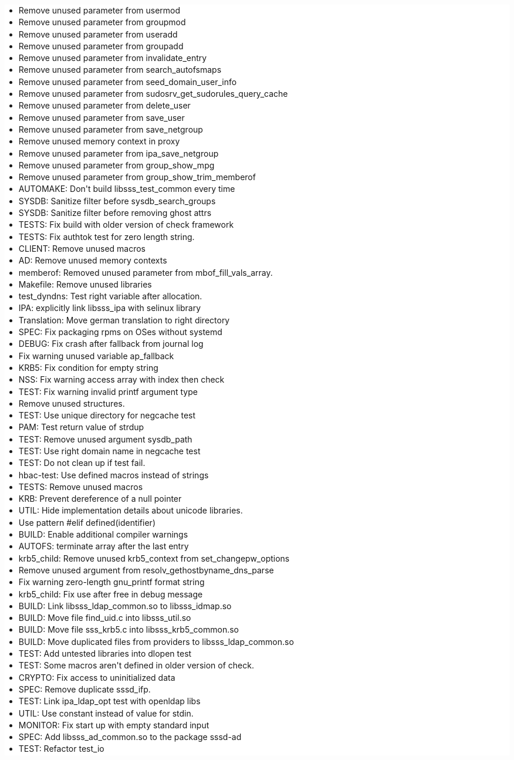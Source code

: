 -   Remove unused parameter from usermod
-   Remove unused parameter from groupmod
-   Remove unused parameter from useradd
-   Remove unused parameter from groupadd
-   Remove unused parameter from invalidate\_entry
-   Remove unused parameter from search\_autofsmaps
-   Remove unused parameter from seed\_domain\_user\_info
-   Remove unused parameter from sudosrv\_get\_sudorules\_query\_cache
-   Remove unused parameter from delete\_user
-   Remove unused parameter from save\_user
-   Remove unused parameter from save\_netgroup
-   Remove unused memory context in proxy
-   Remove unused parameter from ipa\_save\_netgroup
-   Remove unused parameter from group\_show\_mpg
-   Remove unused parameter from group\_show\_trim\_memberof
-   AUTOMAKE: Don't build libsss\_test\_common every time
-   SYSDB: Sanitize filter before sysdb\_search\_groups
-   SYSDB: Sanitize filter before removing ghost attrs
-   TESTS: Fix build with older version of check framework
-   TESTS: Fix authtok test for zero length string.
-   CLIENT: Remove unused macros
-   AD: Remove unused memory contexts
-   memberof: Removed unused parameter from mbof\_fill\_vals\_array.
-   Makefile: Remove unused libraries
-   test\_dyndns: Test right variable after allocation.
-   IPA: explicitly link libsss\_ipa with selinux library
-   Translation: Move german translation to right directory
-   SPEC: Fix packaging rpms on OSes without systemd
-   DEBUG: Fix crash after fallback from journal log
-   Fix warning unused variable ap\_fallback
-   KRB5: Fix condition for empty string
-   NSS: Fix warning access array with index then check
-   TEST: Fix warning invalid printf argument type
-   Remove unused structures.
-   TEST: Use unique directory for negcache test
-   PAM: Test return value of strdup
-   TEST: Remove unused argument sysdb\_path
-   TEST: Use right domain name in negcache test
-   TEST: Do not clean up if test fail.
-   hbac-test: Use defined macros instead of strings
-   TESTS: Remove unused macros
-   KRB: Prevent dereference of a null pointer
-   UTIL: Hide implementation details about unicode libraries.
-   Use pattern \#elif defined(identifier)
-   BUILD: Enable additional compiler warnings
-   AUTOFS: terminate array after the last entry
-   krb5\_child: Remove unused krb5\_context from set\_changepw\_options
-   Remove unused argument from resolv\_gethostbyname\_dns\_parse
-   Fix warning zero-length gnu\_printf format string
-   krb5\_child: Fix use after free in debug message
-   BUILD: Link libsss\_ldap\_common.so to libsss\_idmap.so
-   BUILD: Move file find\_uid.c into libsss\_util.so
-   BUILD: Move file sss\_krb5.c into libsss\_krb5\_common.so
-   BUILD: Move duplicated files from providers to
    libsss\_ldap\_common.so
-   TEST: Add untested libraries into dlopen test
-   TEST: Some macros aren't defined in older version of check.
-   CRYPTO: Fix access to uninitialized data
-   SPEC: Remove duplicate sssd\_ifp.
-   TEST: Link ipa\_ldap\_opt test with openldap libs
-   UTIL: Use constant instead of value for stdin.
-   MONITOR: Fix start up with empty standard input
-   SPEC: Add libsss\_ad\_common.so to the package sssd-ad
-   TEST: Refactor test\_io